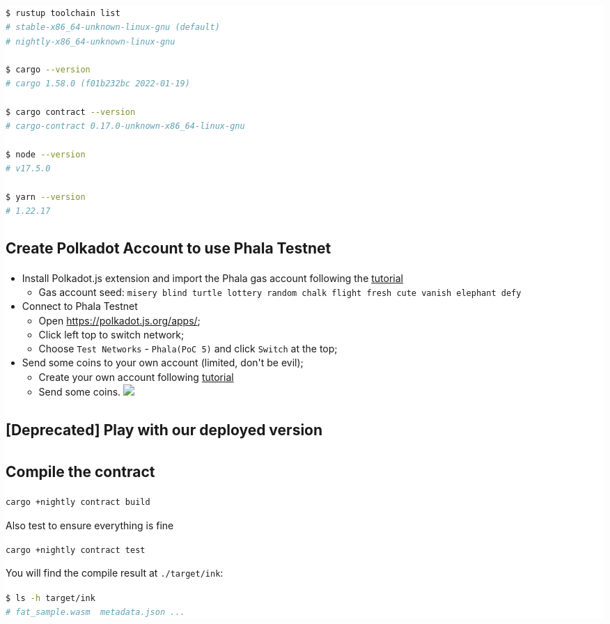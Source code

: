 ```bash
$ rustup toolchain list
# stable-x86_64-unknown-linux-gnu (default)
# nightly-x86_64-unknown-linux-gnu

$ cargo --version
# cargo 1.58.0 (f01b232bc 2022-01-19)

$ cargo contract --version
# cargo-contract 0.17.0-unknown-x86_64-linux-gnu

$ node --version
# v17.5.0

$ yarn --version
# 1.22.17
```

## Create Polkadot Account to use Phala Testnet

- Install Polkadot.js extension and import the Phala gas account following the [tutorial](https://wiki.phala.network/en-us/general/applications/01-polkadot-extension/)
    - Gas account seed: `misery blind turtle lottery random chalk flight fresh cute vanish elephant defy`
- Connect to Phala Testnet
    - Open https://polkadot.js.org/apps/;
    - Click left top to switch network;
    - Choose `Test Networks` - `Phala(PoC 5)` and click `Switch` at the top;
- Send some coins to your own account (limited, don't be evil);
    - Create your own account following [tutorial](https://wiki.phala.network/en-us/general/applications/01-polkadot-extension/#create-new-account)
    - Send some coins.
      ![](https://i.imgur.com/l3I14ri.png)

## **[Deprecated]** Play with our deployed version

## Compile the contract

```bash
cargo +nightly contract build
```

Also test to ensure everything is fine

```bash
cargo +nightly contract test
```

You will find the compile result at `./target/ink`:

```bash
$ ls -h target/ink
# fat_sample.wasm  metadata.json ...
```
